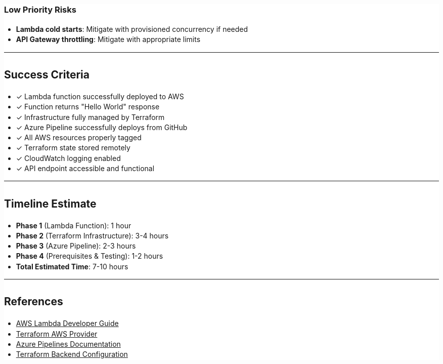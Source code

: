 ### Low Priority Risks
- **Lambda cold starts**: Mitigate with provisioned concurrency if needed
- **API Gateway throttling**: Mitigate with appropriate limits

---

## Success Criteria

- ✓ Lambda function successfully deployed to AWS
- ✓ Function returns "Hello World" response
- ✓ Infrastructure fully managed by Terraform
- ✓ Azure Pipeline successfully deploys from GitHub
- ✓ All AWS resources properly tagged
- ✓ Terraform state stored remotely
- ✓ CloudWatch logging enabled
- ✓ API endpoint accessible and functional

---

## Timeline Estimate

- **Phase 1** (Lambda Function): 1 hour
- **Phase 2** (Terraform Infrastructure): 3-4 hours
- **Phase 3** (Azure Pipeline): 2-3 hours
- **Phase 4** (Prerequisites & Testing): 1-2 hours
- **Total Estimated Time**: 7-10 hours

---

## References

- [AWS Lambda Developer Guide](https://docs.aws.amazon.com/lambda/)
- [Terraform AWS Provider](https://registry.terraform.io/providers/hashicorp/aws/latest/docs)
- [Azure Pipelines Documentation](https://docs.microsoft.com/azure/devops/pipelines/)
- [Terraform Backend Configuration](https://www.terraform.io/docs/language/settings/backends/)
